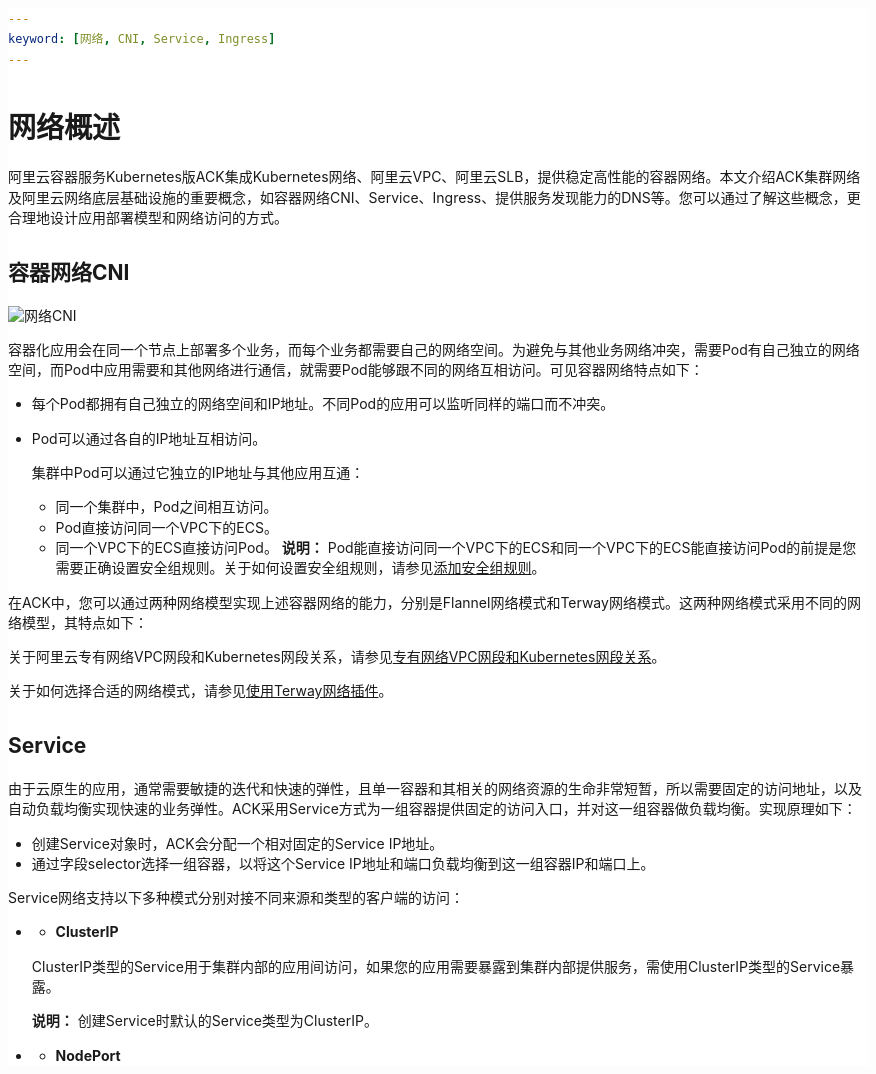 ```yaml
---
keyword: [网络, CNI, Service, Ingress]
---
```


# 网络概述

阿里云容器服务Kubernetes版ACK集成Kubernetes网络、阿里云VPC、阿里云SLB，提供稳定高性能的容器网络。本文介绍ACK集群网络及阿里云网络底层基础设施的重要概念，如容器网络CNI、Service、Ingress、提供服务发现能力的DNS等。您可以通过了解这些概念，更合理地设计应用部署模型和网络访问的方式。

## 容器网络CNI

![网络CNI](../images/p229414.png "容器网络模型")

容器化应用会在同一个节点上部署多个业务，而每个业务都需要自己的网络空间。为避免与其他业务网络冲突，需要Pod有自己独立的网络空间，而Pod中应用需要和其他网络进行通信，就需要Pod能够跟不同的网络互相访问。可见容器网络特点如下：

-   每个Pod都拥有自己独立的网络空间和IP地址。不同Pod的应用可以监听同样的端口而不冲突。
-   Pod可以通过各自的IP地址互相访问。

    集群中Pod可以通过它独立的IP地址与其他应用互通：

    -   同一个集群中，Pod之间相互访问。
    -   Pod直接访问同一个VPC下的ECS。
    -   同一个VPC下的ECS直接访问Pod。
    **说明：** Pod能直接访问同一个VPC下的ECS和同一个VPC下的ECS能直接访问Pod的前提是您需要正确设置安全组规则。关于如何设置安全组规则，请参见[添加安全组规则](/cn.zh-CN/安全/安全组/添加安全组规则.md)。


在ACK中，您可以通过两种网络模型实现上述容器网络的能力，分别是Flannel网络模式和Terway网络模式。这两种网络模式采用不同的网络模型，其特点如下：



关于阿里云专有网络VPC网段和Kubernetes网段关系，请参见[专有网络VPC网段和Kubernetes网段关系](/cn.zh-CN/Kubernetes集群用户指南/网络管理/Kubernetes集群网络规划.md)。

关于如何选择合适的网络模式，请参见[使用Terway网络插件](/cn.zh-CN/Kubernetes集群用户指南/网络管理/容器网络CNI/使用Terway网络插件.md)。

## Service

由于云原生的应用，通常需要敏捷的迭代和快速的弹性，且单一容器和其相关的网络资源的生命非常短暂，所以需要固定的访问地址，以及自动负载均衡实现快速的业务弹性。ACK采用Service方式为一组容器提供固定的访问入口，并对这一组容器做负载均衡。实现原理如下：

-   创建Service对象时，ACK会分配一个相对固定的Service IP地址。
-   通过字段selector选择一组容器，以将这个Service IP地址和端口负载均衡到这一组容器IP和端口上。

Service网络支持以下多种模式分别对接不同来源和类型的客户端的访问：

-   -   **ClusterIP**

    ClusterIP类型的Service用于集群内部的应用间访问，如果您的应用需要暴露到集群内部提供服务，需使用ClusterIP类型的Service暴露。

    **说明：** 创建Service时默认的Service类型为ClusterIP。

-   -   **NodePort**
